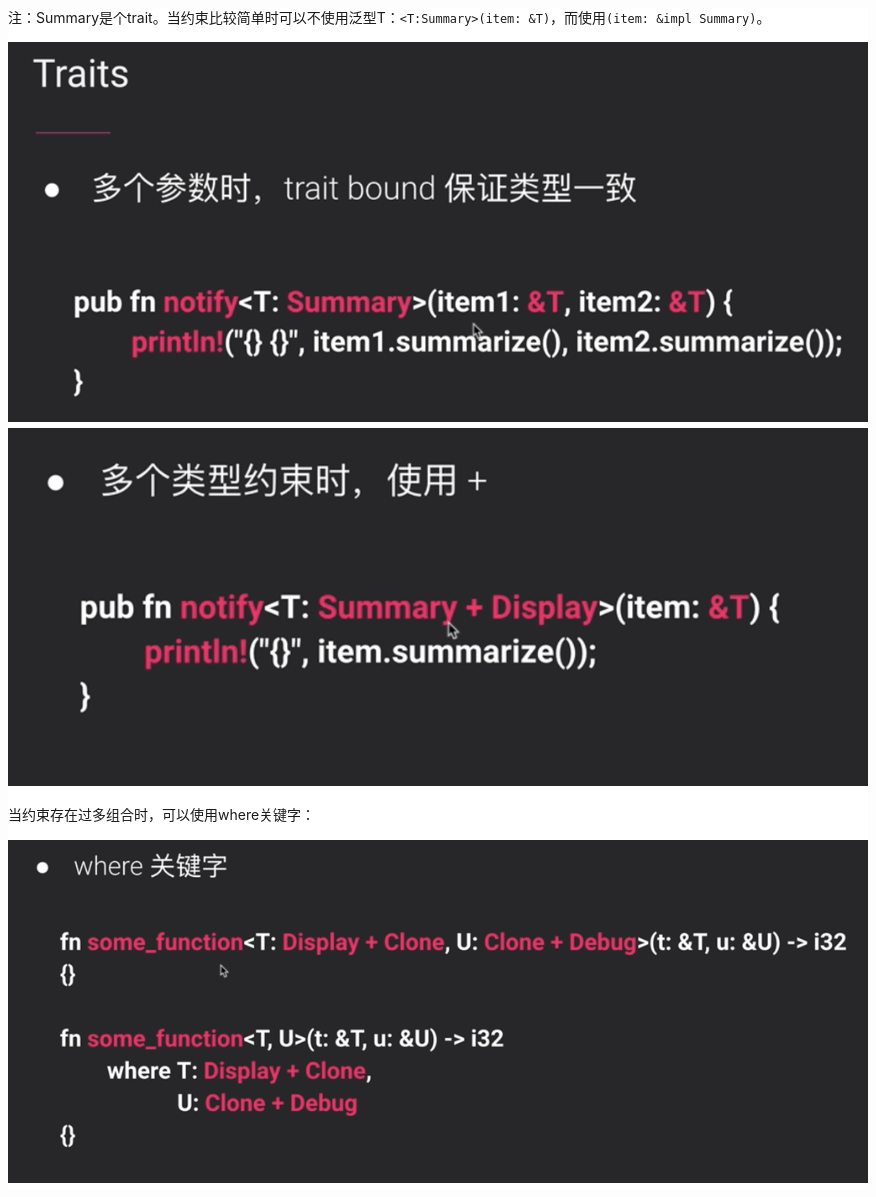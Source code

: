 注：Summary是个trait。当约束比较简单时可以不使用泛型T：`<T:Summary>(item: &T)`，而使用`(item: &impl Summary)`。

![image-20210107205028015](assets/image-20210107205028015.png)![image-20210107205123541](assets/image-20210107205123541.png)

当约束存在过多组合时，可以使用where关键字：

![image-20210107205213685](assets/image-20210107205213685.png)
